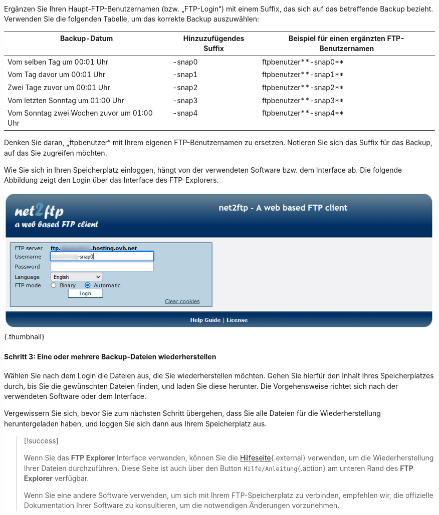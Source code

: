 Ergänzen Sie Ihren Haupt-FTP-Benutzernamen (bzw. „FTP-Login“) mit einem Suffix, das sich auf das betreffende Backup bezieht. Verwenden Sie die folgenden Tabelle, um das korrekte Backup auszuwählen:

|Backup-Datum|Hinzuzufügendes Suffix|Beispiel für einen ergänzten FTP-Benutzernamen|
|---|---|---|
|Vom selben Tag um 00:01 Uhr|-snap0|ftpbenutzer**-snap0**|
|Vom Tag davor um 00:01 Uhr|-snap1|ftpbenutzer**-snap1**|
|Zwei Tage zuvor um 00:01 Uhr|-snap2|ftpbenutzer**-snap2**|
|Vom letzten Sonntag um 01:00 Uhr|-snap3|ftpbenutzer**-snap3**|
|Vom Sonntag zwei Wochen zuvor um 01:00 Uhr|-snap4|ftpbenutzer**-snap4**|

Denken Sie daran, „ftpbenutzer“ mit Ihrem eigenen FTP-Benutzernamen zu ersetzen. Notieren Sie sich das Suffix für das Backup, auf das Sie zugreifen möchten.

Wie Sie sich in Ihren Speicherplatz einloggen, hängt von der verwendeten Software bzw. dem Interface ab. Die folgende Abbildung zeigt den Login über das Interface des FTP-Explorers.

![FTP-Backup](/pages/assets/screens/other/web-tools/net2ftp/login-interface-snap0.png){.thumbnail}

#### Schritt 3: Eine oder mehrere Backup-Dateien wiederherstellen

Wählen Sie nach dem Login die Dateien aus, die Sie wiederherstellen möchten. Gehen Sie hierfür den Inhalt Ihres Speicherplatzes durch, bis Sie die gewünschten Dateien finden, und laden Sie diese herunter. Die Vorgehensweise richtet sich nach der verwendeten Software oder dem Interface.

Vergewissern Sie sich, bevor Sie zum nächsten Schritt übergehen, dass Sie alle Dateien für die Wiederherstellung heruntergeladen haben, und loggen Sie sich dann aus Ihrem Speicherplatz aus.

> [!success]
>
> Wenn Sie das **FTP Explorer** Interface verwenden, können Sie die [Hilfeseite](https://net2ftp.cluster020.hosting.ovh.net/help.html){.external} verwenden, um die Wiederherstellung Ihrer Dateien durchzuführen. Diese Seite ist auch über den Button `Hilfe/Anleitung`{.action} am unteren Rand des **FTP Explorer** verfügbar.
>
> Wenn Sie eine andere Software verwenden, um sich mit Ihrem FTP-Speicherplatz zu verbinden, empfehlen wir, die offizielle Dokumentation Ihrer Software zu konsultieren, um die notwendigen Änderungen vorzunehmen.
>
